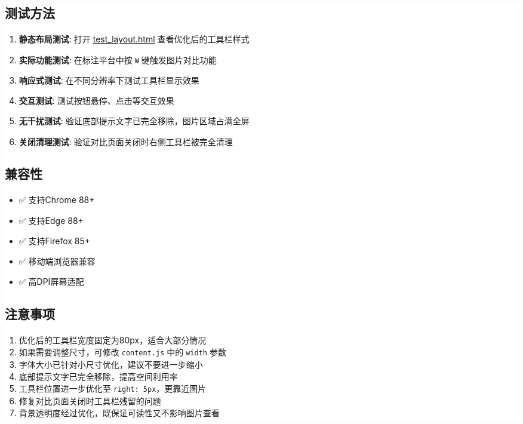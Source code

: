## 测试方法
1. **静态布局测试**: 打开 [test_layout.html](./test_layout.html) 查看优化后的工具栏样式
2. **实际功能测试**: 在标注平台中按 `W` 键触发图片对比功能
3. **响应式测试**: 在不同分辨率下测试工具栏显示效果

4. **交互测试**: 测试按钮悬停、点击等交互效果
5. **无干扰测试**: 验证底部提示文字已完全移除，图片区域占满全屏
6. **关闭清理测试**: 验证对比页面关闭时右侧工具栏被完全清理

## 兼容性
- ✅ 支持Chrome 88+  
- ✅ 支持Edge 88+
- ✅ 支持Firefox 85+
- ✅ 移动端浏览器兼容

- ✅ 高DPI屏幕适配

## 注意事项
1. 优化后的工具栏宽度固定为80px，适合大部分情况
2. 如果需要调整尺寸，可修改 `content.js` 中的 `width` 参数
3. 字体大小已针对小尺寸优化，建议不要进一步缩小
4. 底部提示文字已完全移除，提高空间利用率
5. 工具栏位置进一步优化至 `right: 5px`，更靠近图片
6. 修复对比页面关闭时工具栏残留的问题
7. 背景透明度经过优化，既保证可读性又不影响图片查看
